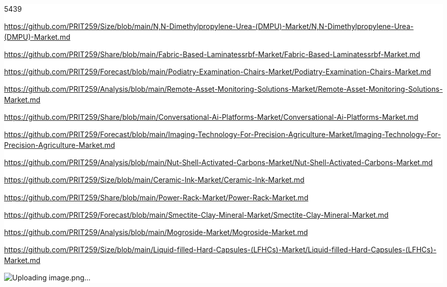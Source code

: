 5439</p><p><a href="https://github.com/PRIT259/Size/blob/main/N,N-Dimethylpropylene-Urea-(DMPU)-Market/N,N-Dimethylpropylene-Urea-(DMPU)-Market.md">https://github.com/PRIT259/Size/blob/main/N,N-Dimethylpropylene-Urea-(DMPU)-Market/N,N-Dimethylpropylene-Urea-(DMPU)-Market.md</a></p><p><a href="https://github.com/PRIT259/Share/blob/main/Fabric-Based-Laminatessrbf-Market/Fabric-Based-Laminatessrbf-Market.md">https://github.com/PRIT259/Share/blob/main/Fabric-Based-Laminatessrbf-Market/Fabric-Based-Laminatessrbf-Market.md</a></p><p><a href="https://github.com/PRIT259/Forecast/blob/main/Podiatry-Examination-Chairs-Market/Podiatry-Examination-Chairs-Market.md">https://github.com/PRIT259/Forecast/blob/main/Podiatry-Examination-Chairs-Market/Podiatry-Examination-Chairs-Market.md</a></p><p><a href="https://github.com/PRIT259/Analysis/blob/main/Remote-Asset-Monitoring-Solutions-Market/Remote-Asset-Monitoring-Solutions-Market.md">https://github.com/PRIT259/Analysis/blob/main/Remote-Asset-Monitoring-Solutions-Market/Remote-Asset-Monitoring-Solutions-Market.md</a></p><p><a href="https://github.com/PRIT259/Share/blob/main/Conversational-Ai-Platforms-Market/Conversational-Ai-Platforms-Market.md">https://github.com/PRIT259/Share/blob/main/Conversational-Ai-Platforms-Market/Conversational-Ai-Platforms-Market.md</a></p><p><a href="https://github.com/PRIT259/Forecast/blob/main/Imaging-Technology-For-Precision-Agriculture-Market/Imaging-Technology-For-Precision-Agriculture-Market.md">https://github.com/PRIT259/Forecast/blob/main/Imaging-Technology-For-Precision-Agriculture-Market/Imaging-Technology-For-Precision-Agriculture-Market.md</a></p><p><a href="https://github.com/PRIT259/Analysis/blob/main/Nut-Shell-Activated-Carbons-Market/Nut-Shell-Activated-Carbons-Market.md">https://github.com/PRIT259/Analysis/blob/main/Nut-Shell-Activated-Carbons-Market/Nut-Shell-Activated-Carbons-Market.md</a></p><p><a href="https://github.com/PRIT259/Size/blob/main/Ceramic-Ink-Market/Ceramic-Ink-Market.md">https://github.com/PRIT259/Size/blob/main/Ceramic-Ink-Market/Ceramic-Ink-Market.md</a></p><p><a href="https://github.com/PRIT259/Share/blob/main/Power-Rack-Market/Power-Rack-Market.md">https://github.com/PRIT259/Share/blob/main/Power-Rack-Market/Power-Rack-Market.md</a></p><p><a href="https://github.com/PRIT259/Forecast/blob/main/Smectite-Clay-Mineral-Market/Smectite-Clay-Mineral-Market.md">https://github.com/PRIT259/Forecast/blob/main/Smectite-Clay-Mineral-Market/Smectite-Clay-Mineral-Market.md</a></p><p><a href="https://github.com/PRIT259/Analysis/blob/main/Mogroside-Market/Mogroside-Market.md">https://github.com/PRIT259/Analysis/blob/main/Mogroside-Market/Mogroside-Market.md</a></p><p><a href="https://github.com/PRIT259/Size/blob/main/Liquid-filled-Hard-Capsules-(LFHCs)-Market/Liquid-filled-Hard-Capsules-(LFHCs)-Market.md">https://github.com/PRIT259/Size/blob/main/Liquid-filled-Hard-Capsules-(LFHCs)-Market/Liquid-filled-Hard-Capsules-(LFHCs)-Market.md</a></p>
![Uploading image.png…]()
